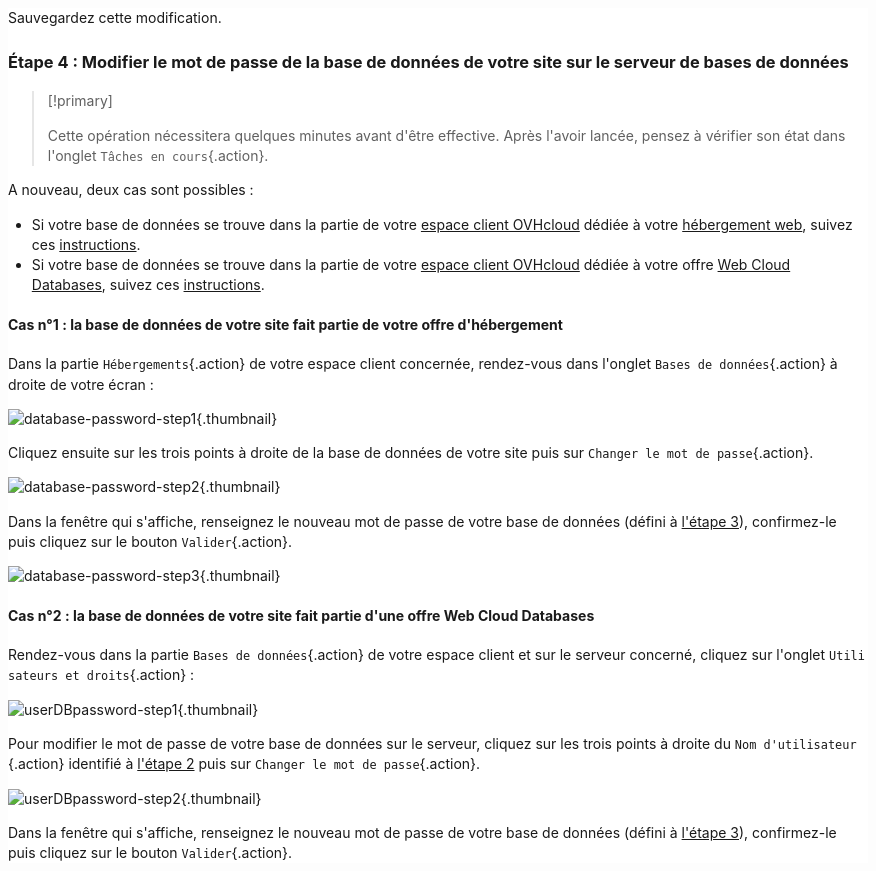 Sauvegardez cette modification.

### Étape 4 : Modifier le mot de passe de la base de données de votre site sur le serveur de bases de données <a name="step4"></a>

> [!primary]
>
> Cette opération nécessitera quelques minutes avant d'être effective. Après l'avoir lancée, pensez à vérifier son état dans l'onglet `Tâches en cours`{.action}.
>

A nouveau, deux cas sont possibles : 

- Si votre base de données se trouve dans la partie de votre [espace client OVHcloud](https://www.ovh.com/auth/?action=gotomanager&from=https://www.ovh.com/fr/&ovhSubsidiary=fr) dédiée à votre [hébergement web](https://www.ovhcloud.com/fr/web-hosting/), suivez ces [instructions](#case1).
- Si votre base de données se trouve dans la partie de votre [espace client OVHcloud](https://www.ovh.com/auth/?action=gotomanager&from=https://www.ovh.com/fr/&ovhSubsidiary=fr) dédiée à votre offre [Web Cloud Databases](/products/web-cloud-clouddb), suivez ces [instructions](#case2).

#### Cas n°1 : la base de données de votre site fait partie de votre offre d'hébergement <a name="case1"></a>

Dans la partie `Hébergements`{.action} de votre espace client concernée, rendez-vous dans l'onglet `Bases de données`{.action} à droite de votre écran :

![database-password-step1](images/database-password-step1.png){.thumbnail}

Cliquez ensuite sur les trois points à droite de la base de données de votre site puis sur `Changer le mot de passe`{.action}.

![database-password-step2](images/database-password-step2.png){.thumbnail}

Dans la fenêtre qui s'affiche, renseignez le nouveau mot de passe de votre base de données (défini à [l'étape 3](#step3)), confirmez-le puis cliquez sur le bouton `Valider`{.action}.

![database-password-step3](images/database-password-step3.png){.thumbnail}

#### Cas n°2 : la base de données de votre site fait partie d'une offre Web Cloud Databases <a name="case2"></a>

Rendez-vous dans la partie `Bases de données`{.action} de votre espace client et sur le serveur concerné, cliquez sur l'onglet `Utilisateurs et droits`{.action} :

![userDBpassword-step1](images/userDBpassword-step1.png){.thumbnail}

Pour modifier le mot de passe de votre base de données sur le serveur, cliquez sur les trois points à droite du `Nom d'utilisateur`{.action} identifié à [l'étape 2](#step2) puis sur `Changer le mot de passe`{.action}.

![userDBpassword-step2](images/userDBpassword-step2.png){.thumbnail}

Dans la fenêtre qui s'affiche, renseignez le nouveau mot de passe de votre base de données (défini à [l'étape 3](#step3)), confirmez-le puis cliquez sur le bouton `Valider`{.action}.
